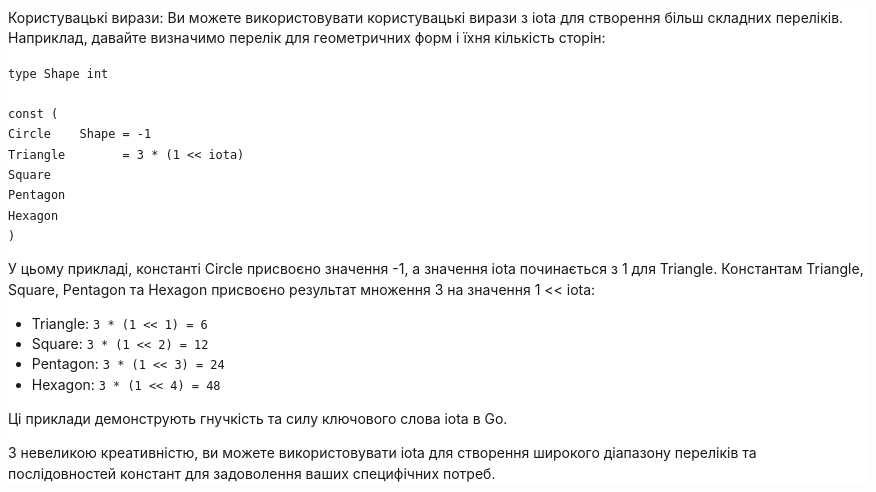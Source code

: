 Користувацькі вирази:
Ви можете використовувати користувацькі вирази з iota для створення більш складних переліків.
Наприклад, давайте визначимо перелік для геометричних форм і їхня кількість сторін:

```
type Shape int

const (
Circle    Shape = -1
Triangle        = 3 * (1 << iota)
Square
Pentagon
Hexagon
)
```

У цьому прикладі, константі Circle присвоєно значення -1, а значення iota починається з 1 для Triangle.
Константам Triangle, Square, Pentagon та Hexagon присвоєно результат множення 3 на значення 1 << iota:

- Triangle: `3 * (1 << 1) = 6`
- Square: `3 * (1 << 2) = 12`
- Pentagon: `3 * (1 << 3) = 24`
- Hexagon: `3 * (1 << 4) = 48`

Ці приклади демонструють гнучкість та силу ключового слова iota в Go.

З невеликою креативністю, ви можете використовувати iota для створення широкого діапазону переліків та послідовностей
констант для задоволення ваших специфічних потреб.
